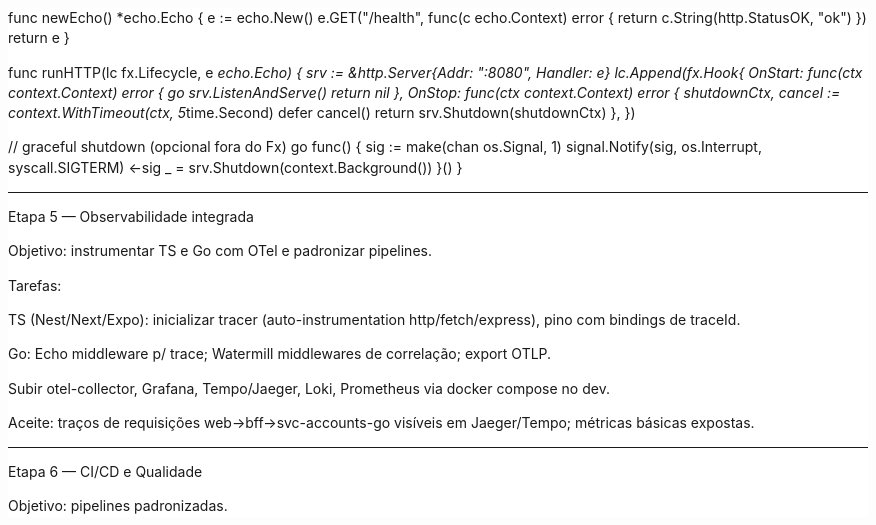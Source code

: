 func newEcho() *echo.Echo {
  e := echo.New()
  e.GET("/health", func(c echo.Context) error {
    return c.String(http.StatusOK, "ok")
  })
  return e
}

func runHTTP(lc fx.Lifecycle, e *echo.Echo) {
  srv := &http.Server{Addr: ":8080", Handler: e}
  lc.Append(fx.Hook{
    OnStart: func(ctx context.Context) error {
      go srv.ListenAndServe()
      return nil
    },
    OnStop: func(ctx context.Context) error {
      shutdownCtx, cancel := context.WithTimeout(ctx, 5*time.Second)
      defer cancel()
      return srv.Shutdown(shutdownCtx)
    },
  })

  // graceful shutdown (opcional fora do Fx)
  go func() {
    sig := make(chan os.Signal, 1)
    signal.Notify(sig, os.Interrupt, syscall.SIGTERM)
    <-sig
    _ = srv.Shutdown(context.Background())
  }()
}


---

Etapa 5 — Observabilidade integrada

Objetivo: instrumentar TS e Go com OTel e padronizar pipelines.

Tarefas:

TS (Nest/Next/Expo): inicializar tracer (auto-instrumentation http/fetch/express), pino com bindings de traceId.

Go: Echo middleware p/ trace; Watermill middlewares de correlação; export OTLP.

Subir otel-collector, Grafana, Tempo/Jaeger, Loki, Prometheus via docker compose no dev.


Aceite: traços de requisições web→bff→svc-accounts-go visíveis em Jaeger/Tempo; métricas básicas expostas.



---

Etapa 6 — CI/CD e Qualidade

Objetivo: pipelines padronizadas.
